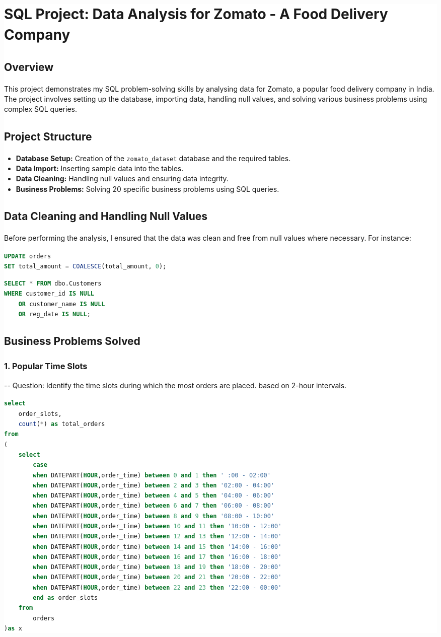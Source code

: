 # SQL Project: Data Analysis for Zomato - A Food Delivery Company

## Overview

This project demonstrates my SQL problem-solving skills by analysing data for Zomato, a popular food delivery company in India. The project involves setting up the database, importing data, handling null values, and solving various business problems using complex SQL queries.

## Project Structure

- **Database Setup:** Creation of the `zomato_dataset` database and the required tables.
- **Data Import:** Inserting sample data into the tables.
- **Data Cleaning:** Handling null values and ensuring data integrity.
- **Business Problems:** Solving 20 specific business problems using SQL queries.

## Data Cleaning and Handling Null Values

Before performing the analysis, I ensured that the data was clean and free from null values where necessary. For instance:

```sql
UPDATE orders
SET total_amount = COALESCE(total_amount, 0);
```
```sql
SELECT * FROM dbo.Customers
WHERE customer_id IS NULL
    OR customer_name IS NULL
    OR reg_date IS NULL;
```

## Business Problems Solved

### 1. Popular Time Slots
-- Question: Identify the time slots during which the most orders are placed. based on 2-hour intervals.

```sql
select 
	order_slots,
	count(*) as total_orders
from
(
	select 
		case
		when DATEPART(HOUR,order_time) between 0 and 1 then ' :00 - 02:00'
		when DATEPART(HOUR,order_time) between 2 and 3 then '02:00 - 04:00'
		when DATEPART(HOUR,order_time) between 4 and 5 then '04:00 - 06:00'
		when DATEPART(HOUR,order_time) between 6 and 7 then '06:00 - 08:00'
		when DATEPART(HOUR,order_time) between 8 and 9 then '08:00 - 10:00'
		when DATEPART(HOUR,order_time) between 10 and 11 then '10:00 - 12:00'
		when DATEPART(HOUR,order_time) between 12 and 13 then '12:00 - 14:00'
		when DATEPART(HOUR,order_time) between 14 and 15 then '14:00 - 16:00'
		when DATEPART(HOUR,order_time) between 16 and 17 then '16:00 - 18:00'
		when DATEPART(HOUR,order_time) between 18 and 19 then '18:00 - 20:00'
		when DATEPART(HOUR,order_time) between 20 and 21 then '20:00 - 22:00'
		when DATEPART(HOUR,order_time) between 22 and 23 then '22:00 - 00:00'
		end as order_slots
	from
		orders
)as x
```